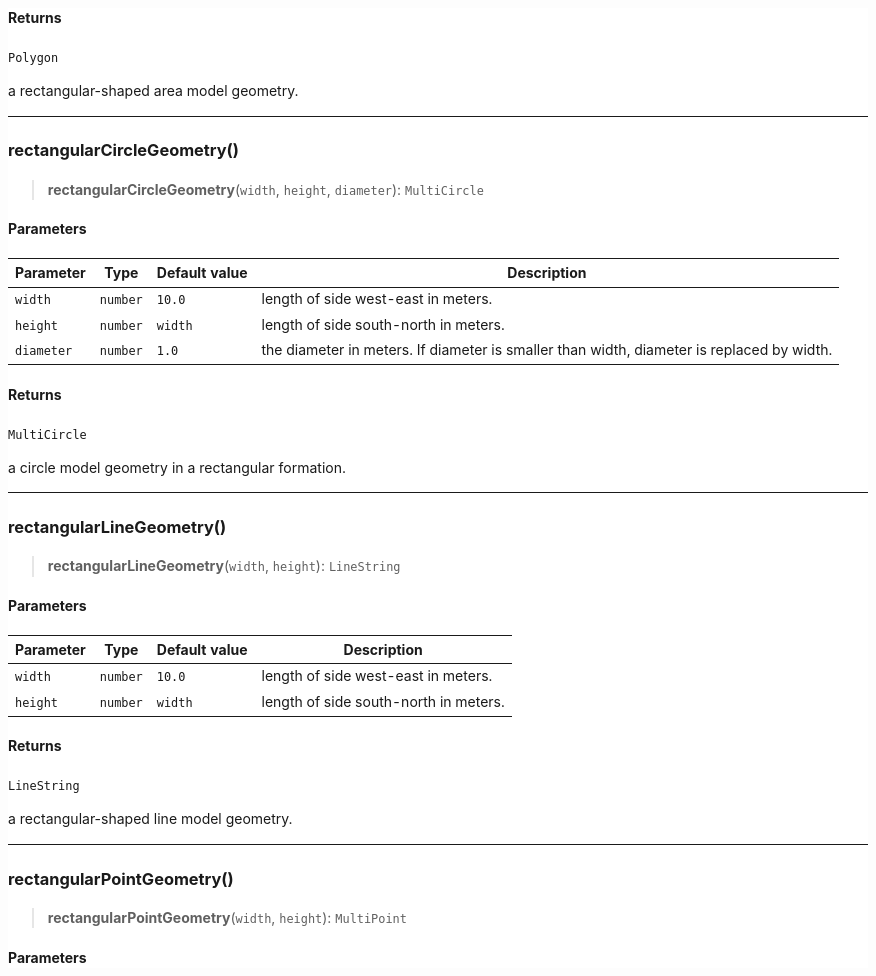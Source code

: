 #### Returns

`Polygon`

a rectangular-shaped area model geometry.

---

### rectangularCircleGeometry()

> **rectangularCircleGeometry**(`width`, `height`, `diameter`): `MultiCircle`

#### Parameters

| Parameter  | Type     | Default value | Description                                                                               |
| ---------- | -------- | ------------- | ----------------------------------------------------------------------------------------- |
| `width`    | `number` | `10.0`        | length of side west-east in meters.                                                       |
| `height`   | `number` | `width`       | length of side south-north in meters.                                                     |
| `diameter` | `number` | `1.0`         | the diameter in meters. If diameter is smaller than width, diameter is replaced by width. |

#### Returns

`MultiCircle`

a circle model geometry in a rectangular formation.

---

### rectangularLineGeometry()

> **rectangularLineGeometry**(`width`, `height`): `LineString`

#### Parameters

| Parameter | Type     | Default value | Description                           |
| --------- | -------- | ------------- | ------------------------------------- |
| `width`   | `number` | `10.0`        | length of side west-east in meters.   |
| `height`  | `number` | `width`       | length of side south-north in meters. |

#### Returns

`LineString`

a rectangular-shaped line model geometry.

---

### rectangularPointGeometry()

> **rectangularPointGeometry**(`width`, `height`): `MultiPoint`

#### Parameters
